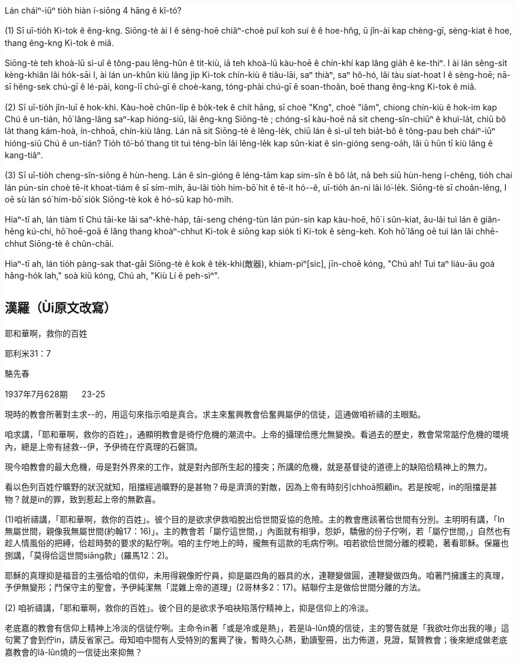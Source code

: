 Lán cháiⁿ-iūⁿ tio̍h hiàn í-siōng 4 hāng ê kî-tó?

(1) Sī uī-tio̍h Ki-tok ê êng-kng. Siōng-tè ài I ê sèng-hoē chiâⁿ-choè puî koh suí ê ê hoe-hn̂g, ū jîn-ài kap chèng-gī, sèng-kiat ê hoe, thang êng-kng Ki-tok ê miâ.

Siōng-tè teh khoà-lū sì-uî ê tông-pau lêng-hûn ê tit-kiù, iā teh khoà-lū kàu-hoē ê chín-khí kap lâng gia̍h ê ke-thiⁿ. I ài lán sêng-si̍t kèng-khiân lâi ho̍k-sāi I, ài lán un-khûn kiù lâng ji̍p Ki-tok chín-kiù ê tiâu-lāi, saⁿ thiàⁿ, saⁿ hô-hó, lâi tàu siat-hoat I ê sèng-hoē; nā-sī hêng-sek chú-gī ê lé-pài, kong-lī chú-gī ê choè-kang, tóng-phài chú-gī ê soan-thoân, boē thang êng-kng Ki-tok ê miâ.

(2) Sī uī-tio̍h jîn-luī ê hok-khì. Kàu-hoē chûn-li̍p ê bo̍k-tek ê chi̍t hāng, sī choè "Kng", choè "iâm", chiong chín-kiù ê hok-im kap Chú ê un-tián, hō͘ lâng-lâng saⁿ-kap hióng-siū, lâi êng-kng Siōng-tè ; chóng-sī kàu-hoē nā sit cheng-sîn-chiūⁿ ê khuì-la̍t, chiū bô la̍t thang kám-hoà, ín-chhoā, chín-kiù lâng. Lán nā sit Siōng-tè ê lêng-le̍k, chiū lán ê sì-uî teh bia̍t-bô ê tông-pau beh cháiⁿ-iūⁿ hióng-siū Chú ê un-tián? Tio̍h tô͘-bô͘ thang tit tuì téng-bīn lâi lêng-le̍k kap sûn-kiat ê sìn-gióng seng-oa̍h, lâi ū hūn tī kiù lâng ê kang-tiâⁿ.

(3) Sī uī-tio̍h cheng-sîn-siōng ê hùn-heng. Lán ê sìn-gióng ê léng-tām kap sim-sîn ê bô la̍t, nā beh siū hùn-heng í-chêng, tio̍h chai lán pún-sin choè tē-it khoat-tiám ê sī sím-mi̍h, āu-lâi tio̍h him-bō͘ hit ê tē-it hó--ê, uī-tio̍h án-ni lâi ló͘-le̍k. Siōng-tè sī choân-lêng, I oē sù lán só͘ him-bō͘ sio̍k Siōng-tè kok ê hó-sū kap hó-mi̍h.

Hiaⁿ-tī ah, lán tiàm tī Chú tāi-ke lâi saⁿ-khè-ha̍p, tāi-seng chéng-tùn lán pún-sin kap kàu-hoē, hō͘ i sûn-kiat, āu-lâi tuì lán ê giân-hēng kú-chí, hō͘ hoē-goā ê lâng thang khoàⁿ-chhut Ki-tok ê siōng kap sio̍k tī Ki-tok ê sèng-keh. Koh hō͘ lâng oē tuì lán lâi chhē-chhut Siōng-tè ê chûn-chāi.

Hiaⁿ-tī ah, lán tio̍h pàng-sak that-gāi Siōng-tè ê kok ê te̍k-khì(敵器), khiam-piⁿ[sic], jīn-choē kóng, "Chú ah! Tuì taⁿ liáu-āu goá hâng-ho̍k lah," soà kiû kóng, Chú ah, "Kiù Lí ê peh-sìⁿ".

## 漢羅（Ùi原文改寫）

耶和華啊，救你的百姓

耶利米31：7

駱先春

1937年7月628期      23-25

現時的教會所著對主求--的，用這句來指示咱是真合。求主來奮興教會佮奮興屬伊的信徒，這通做咱祈禱的主眼點。

咱求講，「耶和華啊，救你的百姓」，通顯明教會是徛佇危機的潮流中。上帝的攝理佮應允無變換。看過去的歷史，教會常常踮佇危機的環境內，總是上帝有拯救--伊，予伊徛在佇真理的石磐頂。

現今咱教會的最大危機，毋是對外界來的工作，就是對內部所生起的撞突；所講的危機，就是基督徒的道德上的缺陷佮精神上的無力。

看以色列百姓佇曠野的狀況就知，阻擋經過曠野的是甚物？毋是濟濟的對敵，因為上帝有時刻引chhoā照顧in。若是按呢，in的阻擋是甚物？就是in的罪，致到惹起上帝的無歡喜。

(1)咱祈禱講，「耶和華啊，救你的百姓」。彼个目的是欲求伊救咱脫出佮世間妥協的危險。主的教會應該著佮世間有分別。主明明有講，「In無屬世間，親像我無屬世間(約翰17：16)」。主的教會若「屬佇這世間，」內面就有相爭，怨妒，驕傲的份子佇咧，若「屬佇世間，」自然也有趁人情風俗的把縛，佮趁時勢的要求的點佇咧。咱的主佇地上的時，攏無有這款的毛病佇咧。咱若欲佮世間分離的模範，著看耶穌。保羅也捌講，「莫得佮這世間siāng款」(羅馬12：2)。

耶穌的真理抑是福音的主張佮咱的信仰，未用得親像貯佇員，抑是屬四角的器具的水，連鞭變做圓，連鞭變做四角。咱著鬥擁護主的真理，予伊無變形；鬥保守主的聖會，予伊純潔無「混雜上帝的道理」(2哥林多2：17)。結聯佇主是做佮世間分離的方法。

(2) 咱祈禱講，「耶和華啊，救你的百姓」。彼个目的是欲求予咱袂陷落佇精神上，抑是信仰上的冷淡。

老底嘉的教會有信仰上精神上冷淡的信徒佇咧。主命令in著「或是冷或是熱」，若是Iâ-lûn燒的信徒，主的警告就是「我欲吐你出我的喙」這句驚了會到佇in，請反省家己。毋知咱中間有人受特別的奮興了後，暫時久心熱，勤讀聖冊，出力佈道，見證，幫贊教會；後來紲成做老底嘉教會的lâ-lûn燒的一信徒出來抑無？

